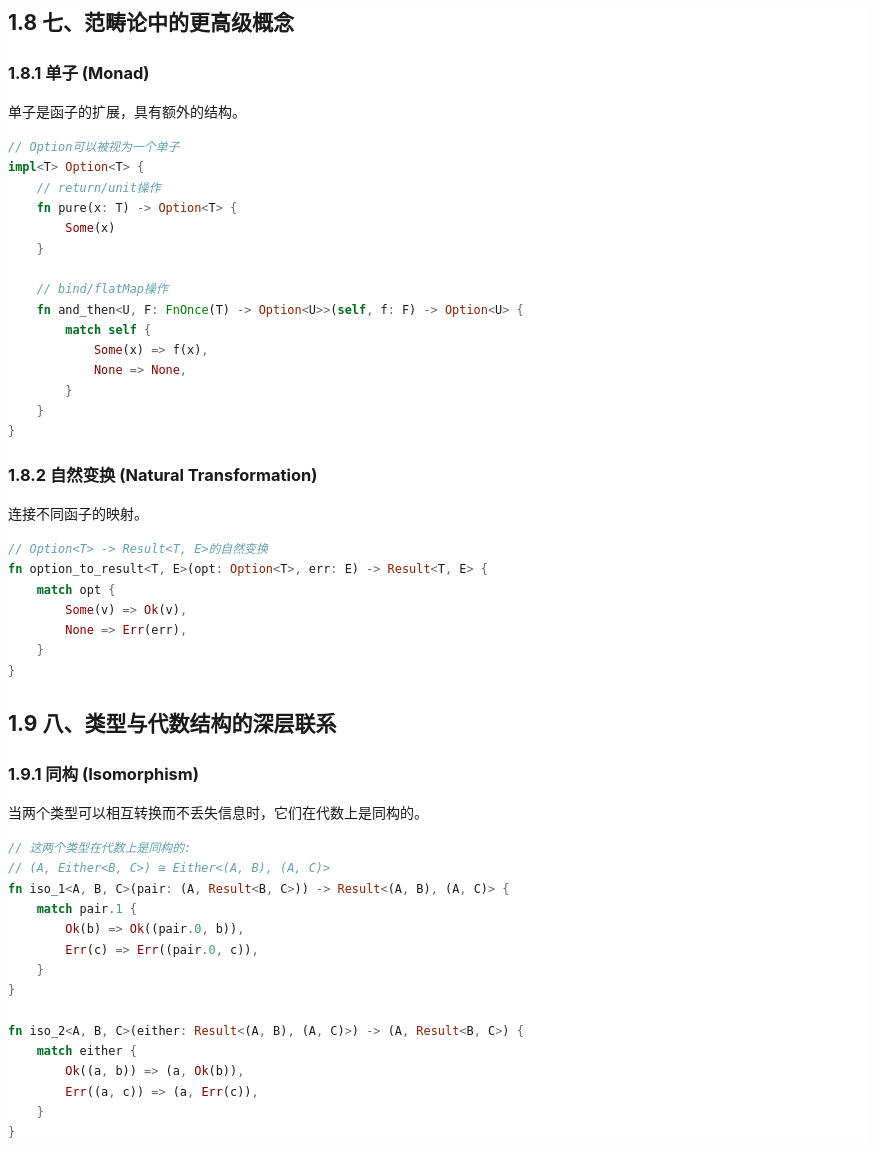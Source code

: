 ## 1.8 七、范畴论中的更高级概念

### 1.8.1 单子 (Monad)

单子是函子的扩展，具有额外的结构。

```rust
// Option可以被视为一个单子
impl<T> Option<T> {
    // return/unit操作
    fn pure(x: T) -> Option<T> {
        Some(x)
    }
    
    // bind/flatMap操作
    fn and_then<U, F: FnOnce(T) -> Option<U>>(self, f: F) -> Option<U> {
        match self {
            Some(x) => f(x),
            None => None,
        }
    }
}
```

### 1.8.2 自然变换 (Natural Transformation)

连接不同函子的映射。

```rust
// Option<T> -> Result<T, E>的自然变换
fn option_to_result<T, E>(opt: Option<T>, err: E) -> Result<T, E> {
    match opt {
        Some(v) => Ok(v),
        None => Err(err),
    }
}
```

## 1.9 八、类型与代数结构的深层联系

### 1.9.1 同构 (Isomorphism)

当两个类型可以相互转换而不丢失信息时，它们在代数上是同构的。

```rust
// 这两个类型在代数上是同构的:
// (A, Either<B, C>) ≅ Either<(A, B), (A, C)>
fn iso_1<A, B, C>(pair: (A, Result<B, C>)) -> Result<(A, B), (A, C)> {
    match pair.1 {
        Ok(b) => Ok((pair.0, b)),
        Err(c) => Err((pair.0, c)),
    }
}

fn iso_2<A, B, C>(either: Result<(A, B), (A, C)>) -> (A, Result<B, C>) {
    match either {
        Ok((a, b)) => (a, Ok(b)),
        Err((a, c)) => (a, Err(c)),
    }
}
```
